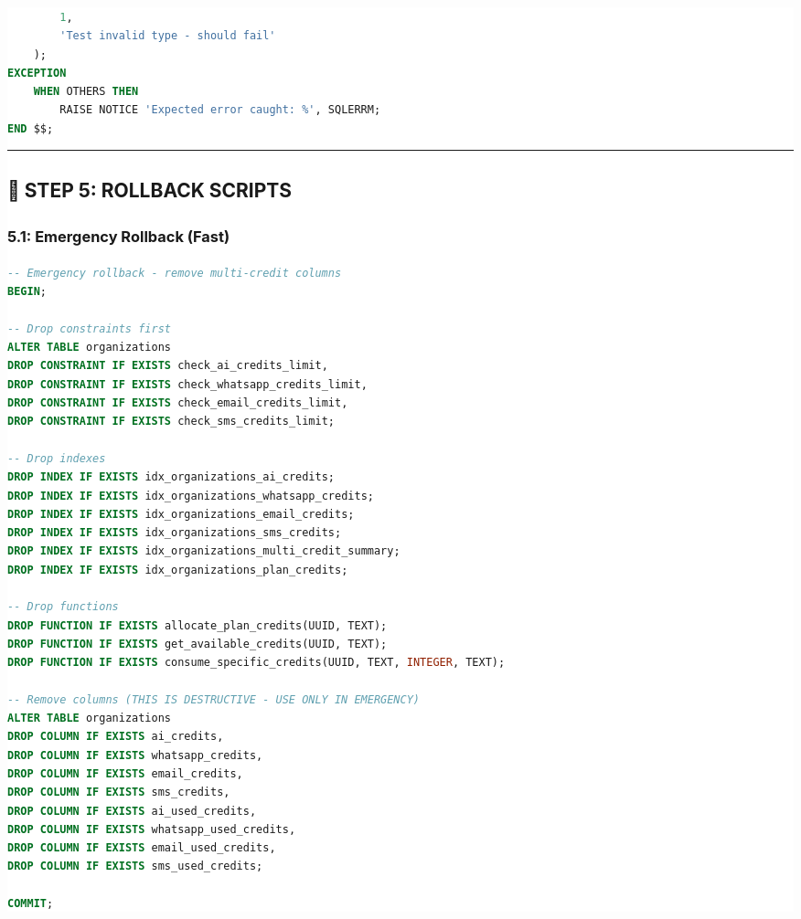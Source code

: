 ```sql
        1,
        'Test invalid type - should fail'
    );
EXCEPTION
    WHEN OTHERS THEN
        RAISE NOTICE 'Expected error caught: %', SQLERRM;
END $$;
```

---

## 🔄 **STEP 5: ROLLBACK SCRIPTS**

### **5.1: Emergency Rollback (Fast)**
```sql
-- Emergency rollback - remove multi-credit columns
BEGIN;

-- Drop constraints first
ALTER TABLE organizations 
DROP CONSTRAINT IF EXISTS check_ai_credits_limit,
DROP CONSTRAINT IF EXISTS check_whatsapp_credits_limit,
DROP CONSTRAINT IF EXISTS check_email_credits_limit,
DROP CONSTRAINT IF EXISTS check_sms_credits_limit;

-- Drop indexes
DROP INDEX IF EXISTS idx_organizations_ai_credits;
DROP INDEX IF EXISTS idx_organizations_whatsapp_credits;
DROP INDEX IF EXISTS idx_organizations_email_credits;
DROP INDEX IF EXISTS idx_organizations_sms_credits;
DROP INDEX IF EXISTS idx_organizations_multi_credit_summary;
DROP INDEX IF EXISTS idx_organizations_plan_credits;

-- Drop functions
DROP FUNCTION IF EXISTS allocate_plan_credits(UUID, TEXT);
DROP FUNCTION IF EXISTS get_available_credits(UUID, TEXT);
DROP FUNCTION IF EXISTS consume_specific_credits(UUID, TEXT, INTEGER, TEXT);

-- Remove columns (THIS IS DESTRUCTIVE - USE ONLY IN EMERGENCY)
ALTER TABLE organizations 
DROP COLUMN IF EXISTS ai_credits,
DROP COLUMN IF EXISTS whatsapp_credits,
DROP COLUMN IF EXISTS email_credits,
DROP COLUMN IF EXISTS sms_credits,
DROP COLUMN IF EXISTS ai_used_credits,
DROP COLUMN IF EXISTS whatsapp_used_credits,
DROP COLUMN IF EXISTS email_used_credits,
DROP COLUMN IF EXISTS sms_used_credits;

COMMIT;
```
